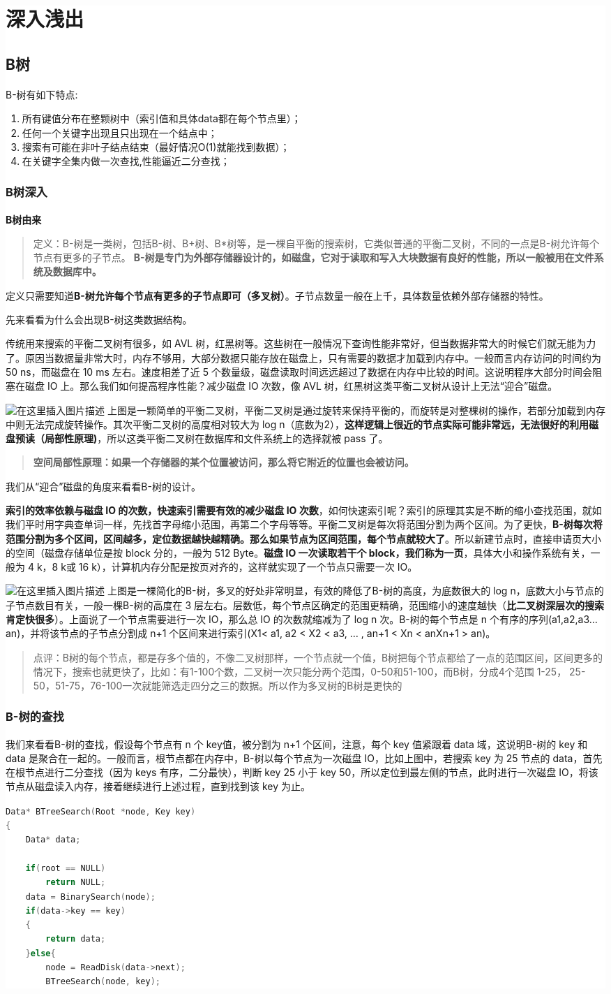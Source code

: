 
# 深入浅出

## B树
B-树有如下特点:

1. 所有键值分布在整颗树中（索引值和具体data都在每个节点里）；
2. 任何一个关键字出现且只出现在一个结点中；
3. 搜索有可能在非叶子结点结束（最好情况O(1)就能找到数据）；
4. 在关键字全集内做一次查找,性能逼近二分查找；

### B树深入

**B树由来**

> 定义：B-树是一类树，包括B-树、B+树、B*树等，是一棵自平衡的搜索树，它类似普通的平衡二叉树，不同的一点是B-树允许每个节点有更多的子节点。
> **B-树是专门为外部存储器设计的，如磁盘，它对于读取和写入大块数据有良好的性能，所以一般被用在文件系统及数据库中。**

定义只需要知道**B-树允许每个节点有更多的子节点即可（多叉树）**。子节点数量一般在上千，具体数量依赖外部存储器的特性。

先来看看为什么会出现B-树这类数据结构。

传统用来搜索的平衡二叉树有很多，如 AVL 树，红黑树等。这些树在一般情况下查询性能非常好，但当数据非常大的时候它们就无能为力了。原因当数据量非常大时，内存不够用，大部分数据只能存放在磁盘上，只有需要的数据才加载到内存中。一般而言内存访问的时间约为 50 ns，而磁盘在 10 ms 左右。速度相差了近 5 个数量级，磁盘读取时间远远超过了数据在内存中比较的时间。这说明程序大部分时间会阻塞在磁盘 IO 上。那么我们如何提高程序性能？减少磁盘 IO 次数，像 AVL 树，红黑树这类平衡二叉树从设计上无法“迎合”磁盘。

![在这里插入图片描述](https://javapub-common-oss.oss-cn-beijing.aliyuncs.com/javapub/202406210948963.png)
上图是一颗简单的平衡二叉树，平衡二叉树是通过旋转来保持平衡的，而旋转是对整棵树的操作，若部分加载到内存中则无法完成旋转操作。其次平衡二叉树的高度相对较大为 log n（底数为2），**这样逻辑上很近的节点实际可能非常远，无法很好的利用磁盘预读（局部性原理)**，所以这类平衡二叉树在数据库和文件系统上的选择就被 pass 了。

> **空间局部性原理：如果一个存储器的某个位置被访问，那么将它附近的位置也会被访问。**

我们从“迎合”磁盘的角度来看看B-树的设计。

**索引的效率依赖与磁盘 IO 的次数，快速索引需要有效的减少磁盘 IO 次数**，如何快速索引呢？索引的原理其实是不断的缩小查找范围，就如我们平时用字典查单词一样，先找首字母缩小范围，再第二个字母等等。平衡二叉树是每次将范围分割为两个区间。为了更快，**B-树每次将范围分割为多个区间，区间越多，定位数据越快越精确。那么如果节点为区间范围，每个节点就较大了**。所以新建节点时，直接申请页大小的空间（磁盘存储单位是按 block 分的，一般为 512 Byte。**磁盘 IO 一次读取若干个 block，我们称为一页**，具体大小和操作系统有关，一般为 4 k，8 k或 16 k），计算机内存分配是按页对齐的，这样就实现了一个节点只需要一次 IO。

![在这里插入图片描述](https://javapub-common-oss.oss-cn-beijing.aliyuncs.com/javapub/202406210948813.png)
上图是一棵简化的B-树，多叉的好处非常明显，有效的降低了B-树的高度，为底数很大的 log n，底数大小与节点的子节点数目有关，一般一棵B-树的高度在 3 层左右。层数低，每个节点区确定的范围更精确，范围缩小的速度越快（**比二叉树深层次的搜索肯定快很多**）。上面说了一个节点需要进行一次 IO，那么总 IO 的次数就缩减为了 log n 次。B-树的每个节点是 n 个有序的序列(a1,a2,a3…an)，并将该节点的子节点分割成 n+1 个区间来进行索引(X1< a1, a2 < X2 < a3, … , an+1 < Xn < anXn+1 > an)。

> 点评：B树的每个节点，都是存多个值的，不像二叉树那样，一个节点就一个值，B树把每个节点都给了一点的范围区间，区间更多的情况下，搜索也就更快了，比如：有1-100个数，二叉树一次只能分两个范围，0-50和51-100，而B树，分成4个范围 1-25， 25-50，51-75，76-100一次就能筛选走四分之三的数据。所以作为多叉树的B树是更快的

### B-树的查找

我们来看看B-树的查找，假设每个节点有 n 个 key值，被分割为 n+1 个区间，注意，每个 key 值紧跟着 data 域，这说明B-树的 key 和 data 是聚合在一起的。一般而言，根节点都在内存中，B-树以每个节点为一次磁盘 IO，比如上图中，若搜索 key 为 25 节点的 data，首先在根节点进行二分查找（因为 keys 有序，二分最快），判断 key 25 小于 key 50，所以定位到最左侧的节点，此时进行一次磁盘 IO，将该节点从磁盘读入内存，接着继续进行上述过程，直到找到该 key 为止。

```c
Data* BTreeSearch(Root *node, Key key)
{
    Data* data;

    if(root == NULL)
        return NULL;
    data = BinarySearch(node);
    if(data->key == key)
    {
        return data;
    }else{
        node = ReadDisk(data->next);
        BTreeSearch(node, key);
```